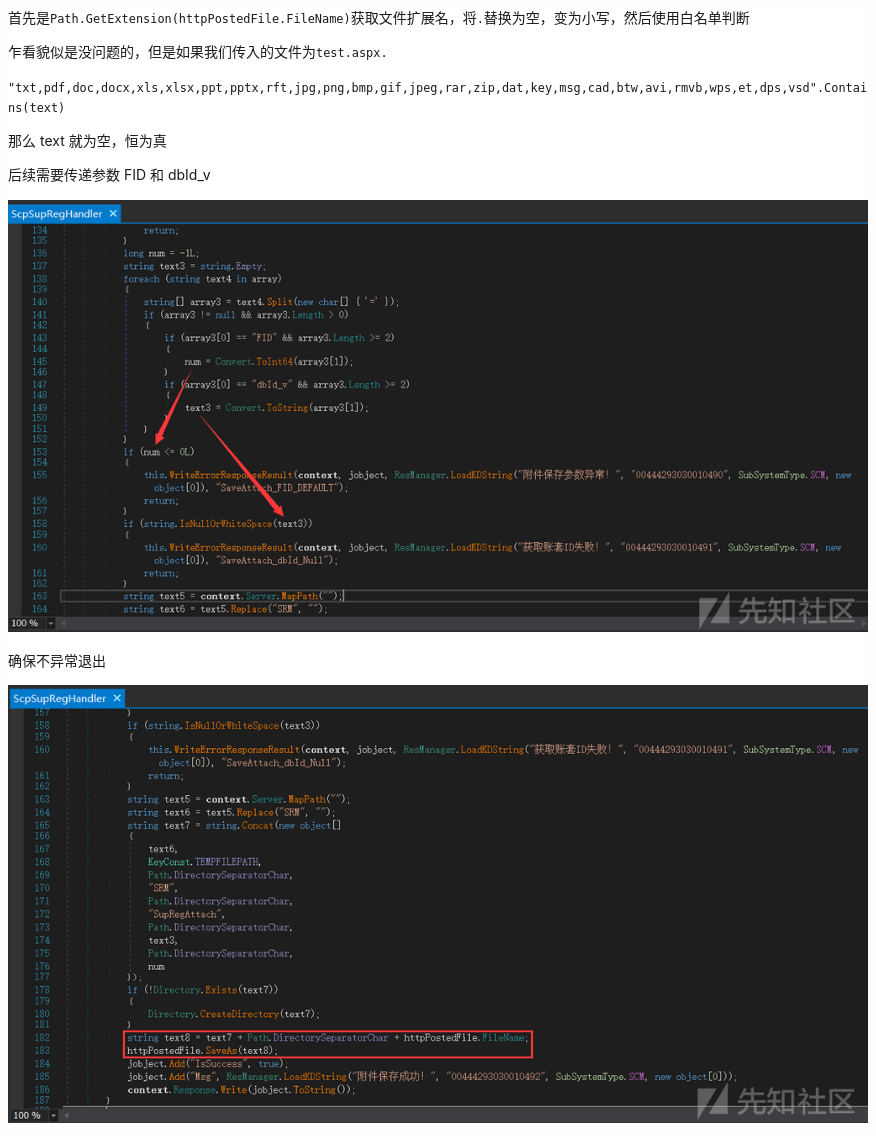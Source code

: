 首先是`Path.GetExtension(httpPostedFile.FileName)`获取文件扩展名，将`.`替换为空，变为小写，然后使用白名单判断

乍看貌似是没问题的，但是如果我们传入的文件为`test.aspx.`

```plain
"txt,pdf,doc,docx,xls,xlsx,ppt,pptx,rft,jpg,png,bmp,gif,jpeg,rar,zip,dat,key,msg,cad,btw,avi,rmvb,wps,et,dps,vsd".Contains(text)
```

那么 text 就为空，恒为真

后续需要传递参数 FID 和 dbId\_v

[![](assets/1707953861-11873492afe357e034e0648ec6f0f2b2.png)](https://xzfile.aliyuncs.com/media/upload/picture/20240206123935-ba6ef4a6-c4a9-1.png)

确保不异常退出

[![](assets/1707953861-4d2fd0d658b716a8bfdc9754182f4a6e.png)](https://xzfile.aliyuncs.com/media/upload/picture/20240206123942-bedc2e1e-c4a9-1.png)
